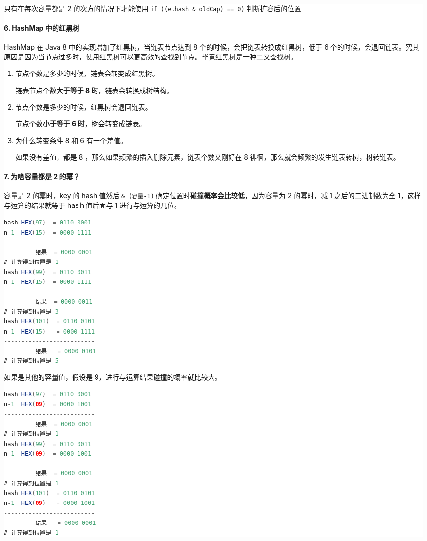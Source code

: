 只有在每次容量都是 2 的次方的情况下才能使用 `if ((e.hash & oldCap) == 0)` 判断扩容后的位置

#### 6. HashMap 中的红黑树

HashMap 在 Java 8 中的实现增加了红黑树，当链表节点达到 8 个的时候，会把链表转换成红黑树，低于 6 个的时候，会退回链表。究其原因是因为当节点过多时，使用红黑树可以更高效的查找到节点。毕竟红黑树是一种二叉查找树。

1. 节点个数是多少的时候，链表会转变成红黑树。

   链表节点个数**大于等于 8 时**，链表会转换成树结构。

2. 节点个数是多少的时候，红黑树会退回链表。

   节点个数**小于等于 6 时**，树会转变成链表。

3. 为什么转变条件 8 和 6 有一个差值。

   如果没有差值，都是 8 ，那么如果频繁的插入删除元素，链表个数又刚好在 8 徘徊，那么就会频繁的发生链表转树，树转链表。

#### 7. 为啥容量都是 2 的幂？

容量是 2 的幂时，key 的 hash 值然后 `& (容量-1)` 确定位置时**碰撞概率会比较低**，因为容量为 2 的幂时，减 1 之后的二进制数为全 1，这样与运算的结果就等于 hasｈ值后面与 1 进行与运算的几位。

~~~java
hash HEX(97)  = 0110 0001‬
n-1  HEX(15)  = 0000 1111
--------------------------
         结果  = 0000 0001
# 计算得到位置是 1
hash HEX(99)  = 0110 0011‬
n-1  HEX(15)  = 0000 1111
--------------------------
         结果  = 0000 0011
# 计算得到位置是 3
hash HEX(101)  = 0110 0101‬
n-1  HEX(15)   = 0000 1111
--------------------------
         结果   = 0000 0101
# 计算得到位置是 5
~~~

如果是其他的容量值，假设是 9，进行与运算结果碰撞的概率就比较大。

~~~java
hash HEX(97)  = 0110 0001‬
n-1  HEX(09)  = 0000 1001
--------------------------
         结果  = 0000 0001
# 计算得到位置是 1
hash HEX(99)  = 0110 0011‬
n-1  HEX(09)  = 0000 1001
--------------------------
         结果  = 0000 0001
# 计算得到位置是 1
hash HEX(101)  = 0110 0101‬
n-1  HEX(09)   = 0000 1001
--------------------------
         结果   = 0000 0001
# 计算得到位置是 1
~~~
